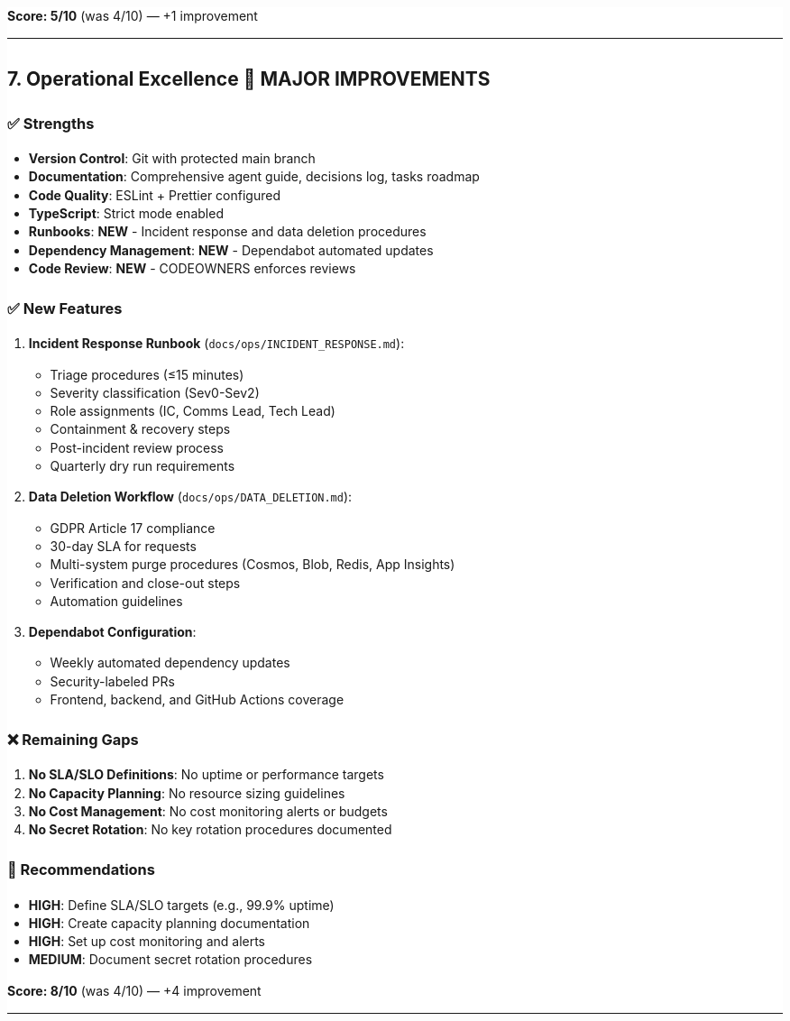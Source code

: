 **Score: 5/10** (was 4/10) — +1 improvement

---

## 7. Operational Excellence 🔧 MAJOR IMPROVEMENTS

### ✅ Strengths
- **Version Control**: Git with protected main branch
- **Documentation**: Comprehensive agent guide, decisions log, tasks roadmap
- **Code Quality**: ESLint + Prettier configured
- **TypeScript**: Strict mode enabled
- **Runbooks**: **NEW** - Incident response and data deletion procedures
- **Dependency Management**: **NEW** - Dependabot automated updates
- **Code Review**: **NEW** - CODEOWNERS enforces reviews

### ✅ New Features
1. **Incident Response Runbook** (`docs/ops/INCIDENT_RESPONSE.md`):
   - Triage procedures (≤15 minutes)
   - Severity classification (Sev0-Sev2)
   - Role assignments (IC, Comms Lead, Tech Lead)
   - Containment & recovery steps
   - Post-incident review process
   - Quarterly dry run requirements

2. **Data Deletion Workflow** (`docs/ops/DATA_DELETION.md`):
   - GDPR Article 17 compliance
   - 30-day SLA for requests
   - Multi-system purge procedures (Cosmos, Blob, Redis, App Insights)
   - Verification and close-out steps
   - Automation guidelines

3. **Dependabot Configuration**:
   - Weekly automated dependency updates
   - Security-labeled PRs
   - Frontend, backend, and GitHub Actions coverage

### ❌ Remaining Gaps
1. **No SLA/SLO Definitions**: No uptime or performance targets
2. **No Capacity Planning**: No resource sizing guidelines
3. **No Cost Management**: No cost monitoring alerts or budgets
4. **No Secret Rotation**: No key rotation procedures documented

### 🔧 Recommendations
- **HIGH**: Define SLA/SLO targets (e.g., 99.9% uptime)
- **HIGH**: Create capacity planning documentation
- **HIGH**: Set up cost monitoring and alerts
- **MEDIUM**: Document secret rotation procedures

**Score: 8/10** (was 4/10) — +4 improvement

---
